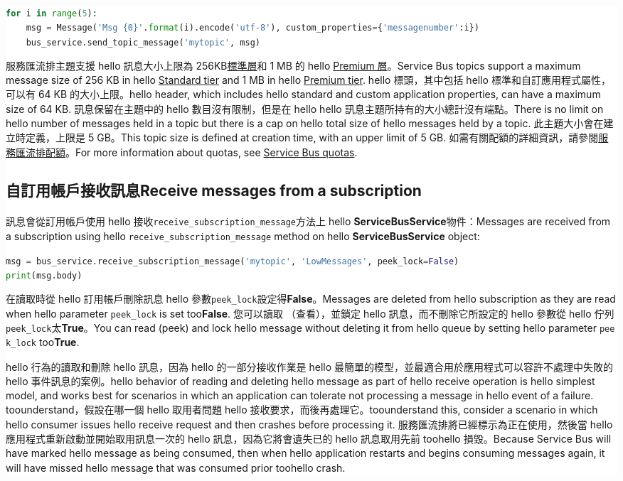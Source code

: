```python
for i in range(5):
    msg = Message('Msg {0}'.format(i).encode('utf-8'), custom_properties={'messagenumber':i})
    bus_service.send_topic_message('mytopic', msg)
```

<span data-ttu-id="1ce39-141">服務匯流排主題支援 hello 訊息大小上限為 256KB[標準層](service-bus-premium-messaging.md)和 1 MB 的 hello [Premium 層](service-bus-premium-messaging.md)。</span><span class="sxs-lookup"><span data-stu-id="1ce39-141">Service Bus topics support a maximum message size of 256 KB in hello [Standard tier](service-bus-premium-messaging.md) and 1 MB in hello [Premium tier](service-bus-premium-messaging.md).</span></span> <span data-ttu-id="1ce39-142">hello 標頭，其中包括 hello 標準和自訂應用程式屬性，可以有 64 KB 的大小上限。</span><span class="sxs-lookup"><span data-stu-id="1ce39-142">hello header, which includes hello standard and custom application properties, can have a maximum size of 64 KB.</span></span> <span data-ttu-id="1ce39-143">訊息保留在主題中的 hello 數目沒有限制，但是在 hello hello 訊息主題所持有的大小總計沒有端點。</span><span class="sxs-lookup"><span data-stu-id="1ce39-143">There is no limit on hello number of messages held in a topic but there is a cap on hello total size of hello messages held by a topic.</span></span> <span data-ttu-id="1ce39-144">此主題大小會在建立時定義，上限是 5 GB。</span><span class="sxs-lookup"><span data-stu-id="1ce39-144">This topic size is defined at creation time, with an upper limit of 5 GB.</span></span> <span data-ttu-id="1ce39-145">如需有關配額的詳細資訊，請參閱[服務匯流排配額][Service Bus quotas]。</span><span class="sxs-lookup"><span data-stu-id="1ce39-145">For more information about quotas, see [Service Bus quotas][Service Bus quotas].</span></span>

## <a name="receive-messages-from-a-subscription"></a><span data-ttu-id="1ce39-146">自訂用帳戶接收訊息</span><span class="sxs-lookup"><span data-stu-id="1ce39-146">Receive messages from a subscription</span></span>
<span data-ttu-id="1ce39-147">訊息會從訂用帳戶使用 hello 接收`receive_subscription_message`方法上 hello **ServiceBusService**物件：</span><span class="sxs-lookup"><span data-stu-id="1ce39-147">Messages are received from a subscription using hello `receive_subscription_message` method on hello **ServiceBusService** object:</span></span>

```python
msg = bus_service.receive_subscription_message('mytopic', 'LowMessages', peek_lock=False)
print(msg.body)
```

<span data-ttu-id="1ce39-148">在讀取時從 hello 訂用帳戶刪除訊息 hello 參數`peek_lock`設定得**False**。</span><span class="sxs-lookup"><span data-stu-id="1ce39-148">Messages are deleted from hello subscription as they are read when hello parameter `peek_lock` is set too**False**.</span></span> <span data-ttu-id="1ce39-149">您可以讀取 （查看），並鎖定 hello 訊息，而不刪除它所設定的 hello 參數從 hello 佇列`peek_lock`太**True**。</span><span class="sxs-lookup"><span data-stu-id="1ce39-149">You can read (peek) and lock hello message without deleting it from hello queue by setting hello parameter `peek_lock` too**True**.</span></span>

<span data-ttu-id="1ce39-150">hello 行為的讀取和刪除 hello 訊息，因為 hello 的一部分接收作業是 hello 最簡單的模型，並最適合用於應用程式可以容許不處理中失敗的 hello 事件訊息的案例。</span><span class="sxs-lookup"><span data-stu-id="1ce39-150">hello behavior of reading and deleting hello message as part of hello receive operation is hello simplest model, and works best for scenarios in which an application can tolerate not processing a message in hello event of a failure.</span></span> <span data-ttu-id="1ce39-151">toounderstand，假設在哪一個 hello 取用者問題 hello 接收要求，而後再處理它。</span><span class="sxs-lookup"><span data-stu-id="1ce39-151">toounderstand this, consider a scenario in which hello consumer issues hello receive request and then crashes before processing it.</span></span> <span data-ttu-id="1ce39-152">服務匯流排將已經標示為正在使用，然後當 hello 應用程式重新啟動並開始取用訊息一次的 hello 訊息，因為它將會遺失已的 hello 訊息取用先前 toohello 損毀。</span><span class="sxs-lookup"><span data-stu-id="1ce39-152">Because Service Bus will have marked hello message as being consumed, then when hello application restarts and begins consuming messages again, it will have missed hello message that was consumed prior toohello crash.</span></span>


[Azure portal]: https://portal.azure.com
[Azure Python package]: https://pypi.python.org/pypi/azure  
[Queues, topics, and subscriptions]: service-bus-queues-topics-subscriptions.md
[SqlFilter.SqlExpression]: service-bus-messaging-sql-filter.md
[Service Bus quotas]: service-bus-quotas.md 